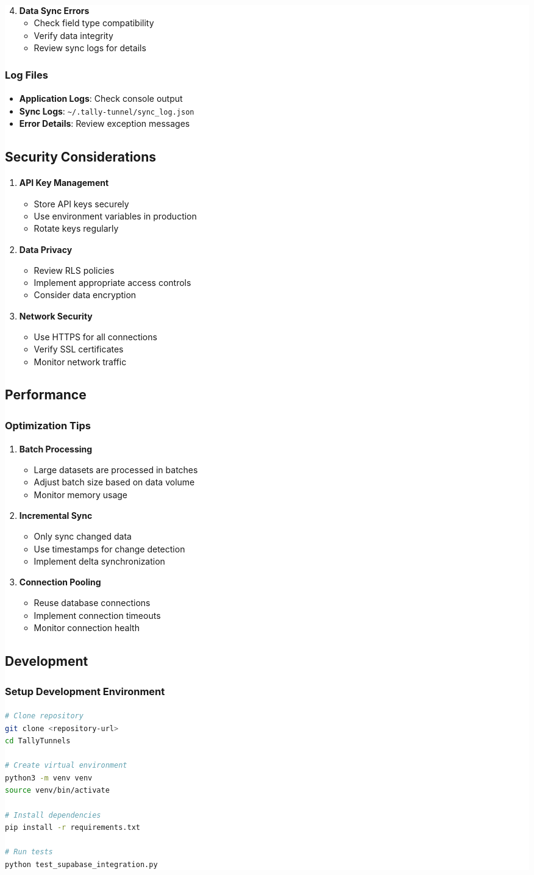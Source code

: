 4. **Data Sync Errors**
   - Check field type compatibility
   - Verify data integrity
   - Review sync logs for details

### Log Files

- **Application Logs**: Check console output
- **Sync Logs**: `~/.tally-tunnel/sync_log.json`
- **Error Details**: Review exception messages

## Security Considerations

1. **API Key Management**
   - Store API keys securely
   - Use environment variables in production
   - Rotate keys regularly

2. **Data Privacy**
   - Review RLS policies
   - Implement appropriate access controls
   - Consider data encryption

3. **Network Security**
   - Use HTTPS for all connections
   - Verify SSL certificates
   - Monitor network traffic

## Performance

### Optimization Tips

1. **Batch Processing**
   - Large datasets are processed in batches
   - Adjust batch size based on data volume
   - Monitor memory usage

2. **Incremental Sync**
   - Only sync changed data
   - Use timestamps for change detection
   - Implement delta synchronization

3. **Connection Pooling**
   - Reuse database connections
   - Implement connection timeouts
   - Monitor connection health

## Development

### Setup Development Environment

```bash
# Clone repository
git clone <repository-url>
cd TallyTunnels

# Create virtual environment
python3 -m venv venv
source venv/bin/activate

# Install dependencies
pip install -r requirements.txt

# Run tests
python test_supabase_integration.py
```
